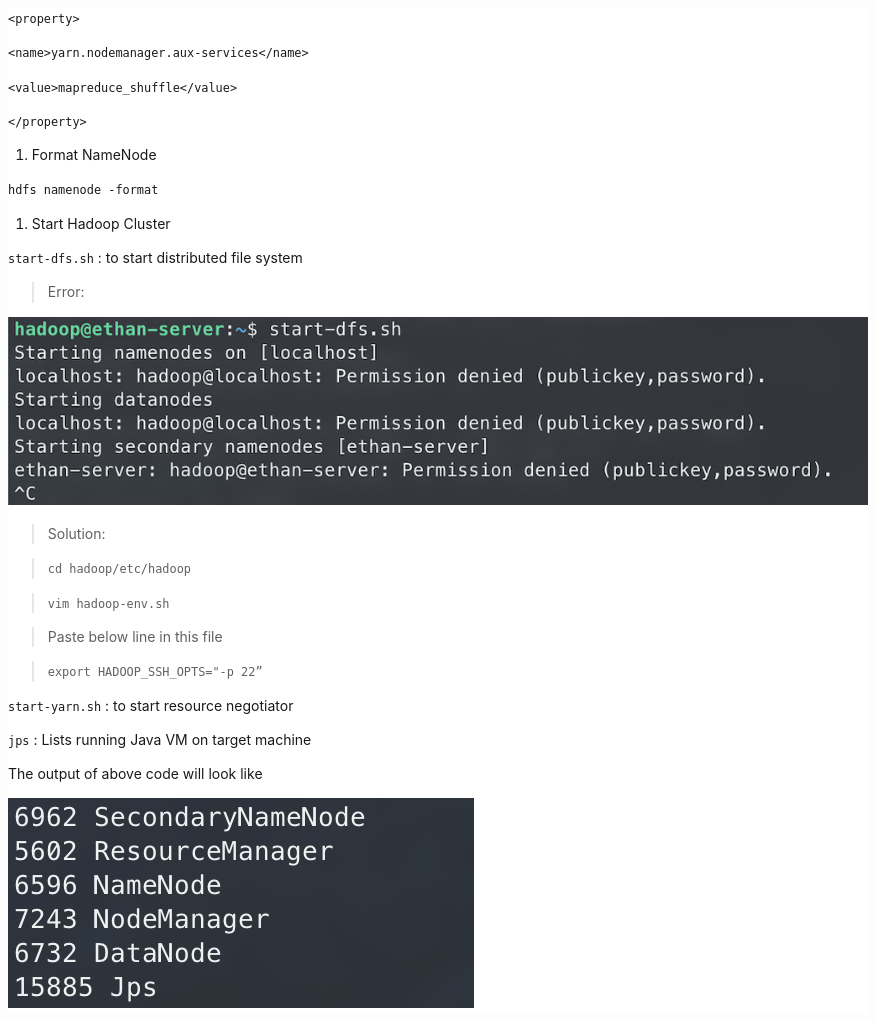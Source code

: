 `<property>`

`<name>yarn.nodemanager.aux-services</name>`

`<value>mapreduce_shuffle</value>`

`</property>`

1. Format NameNode

`hdfs namenode -format`

1. Start Hadoop Cluster

`start-dfs.sh` : to start distributed file system

> Error:
> 

![Screenshot 2023-01-27 at 9.31.35 AM.png](Hadoop%20Installation%20Steps%20879d72b111df4ca0a5c9cf45aace2f49/Screenshot_2023-01-27_at_9.31.35_AM.png)

> Solution:
> 

> `cd hadoop/etc/hadoop`
> 

> `vim hadoop-env.sh`
> 

> Paste below line in this file
> 

> `export HADOOP_SSH_OPTS="-p 22”`
> 

`start-yarn.sh` : to start resource negotiator

`jps` : Lists running Java VM on target machine

The output of above code will look like

![Screenshot 2023-01-26 at 11.59.01 PM.png](Hadoop%20Installation%20Steps%20879d72b111df4ca0a5c9cf45aace2f49/Screenshot_2023-01-26_at_11.59.01_PM.png)
